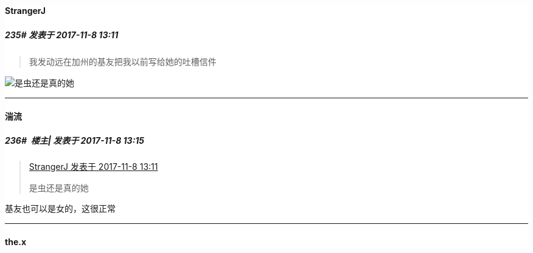 ####  StrangerJ  
##### 235#       发表于 2017-11-8 13:11


<blockquote>我发动远在加州的基友把我以前写给她的吐槽信件</blockquote>
<img src="https://static.saraba1st.com/image/smiley/face2017/127.png" referrerpolicy="no-referrer">是虫还是真的她


-----

####  湍流  
##### 236#         楼主| 发表于 2017-11-8 13:15


<blockquote><a href="httphttps://bbs.saraba1st.com/2b/forum.php?mod=redirect&amp;goto=findpost&amp;pid=37680929&amp;ptid=1539614" target="_blank">StrangerJ 发表于 2017-11-8 13:11</a>

是虫还是真的她</blockquote>
基友也可以是女的，这很正常


-----

####  the.x  
